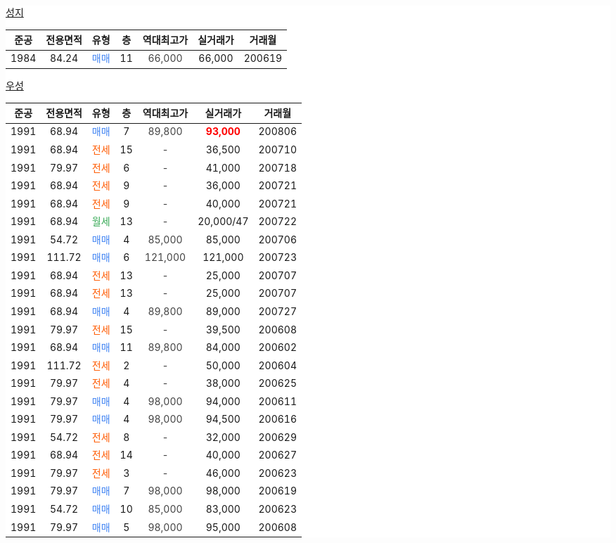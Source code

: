 
<script async src="//pagead2.googlesyndication.com/pagead/js/adsbygoogle.js"></script>

<ins class="adsbygoogle"
     style="display:block"
     data-ad-client="ca-pub-2446590836940007"
     data-ad-slot="1659523306"
     data-ad-format="auto"
     data-full-width-responsive="true"></ins>
<script>
(adsbygoogle = window.adsbygoogle || []).push({});
</script>


[성지](https://search.naver.com/search.naver?query=%EC%84%9C%EC%9A%B8%ED%8A%B9%EB%B3%84%EC%8B%9C+%EB%A7%88%ED%8F%AC%EA%B5%AC+%EB%8F%84%ED%99%94%EB%8F%99+%EC%84%B1%EC%A7%80)

|준공|전용면적|유형|층|역대최고가|실거래가|거래월|
|:---:|:---:|:---:|:---:|:---:|:---:|:---:|
|1984|84.24|<span style="color:#4285f3">매매</span>|11|<span style="color:#444444">66,000</span>|66,000|200619|

[우성](https://search.naver.com/search.naver?query=%EC%84%9C%EC%9A%B8%ED%8A%B9%EB%B3%84%EC%8B%9C+%EB%A7%88%ED%8F%AC%EA%B5%AC+%EB%8F%84%ED%99%94%EB%8F%99+%EC%9A%B0%EC%84%B1)

|준공|전용면적|유형|층|역대최고가|실거래가|거래월|
|:---:|:---:|:---:|:---:|:---:|:---:|:---:|
|1991|68.94|<span style="color:#4285f3">매매</span>|7|<span style="color:#444444">89,800</span>|<b><span style="color:#ff0000">93,000</span></b>|200806|
|1991|68.94|<span style="color:#ff5a00">전세</span>|15|<span style="color:#444444">-</span>|36,500|200710|
|1991|79.97|<span style="color:#ff5a00">전세</span>|6|<span style="color:#444444">-</span>|41,000|200718|
|1991|68.94|<span style="color:#ff5a00">전세</span>|9|<span style="color:#444444">-</span>|36,000|200721|
|1991|68.94|<span style="color:#ff5a00">전세</span>|9|<span style="color:#444444">-</span>|40,000|200721|
|1991|68.94|<span style="color:#34a853">월세</span>|13|<span style="color:#444444">-</span>|20,000/47|200722|
|1991|54.72|<span style="color:#4285f3">매매</span>|4|<span style="color:#444444">85,000</span>|85,000|200706|
|1991|111.72|<span style="color:#4285f3">매매</span>|6|<span style="color:#444444">121,000</span>|121,000|200723|
|1991|68.94|<span style="color:#ff5a00">전세</span>|13|<span style="color:#444444">-</span>|25,000|200707|
|1991|68.94|<span style="color:#ff5a00">전세</span>|13|<span style="color:#444444">-</span>|25,000|200707|
|1991|68.94|<span style="color:#4285f3">매매</span>|4|<span style="color:#444444">89,800</span>|89,000|200727|
|1991|79.97|<span style="color:#ff5a00">전세</span>|15|<span style="color:#444444">-</span>|39,500|200608|
|1991|68.94|<span style="color:#4285f3">매매</span>|11|<span style="color:#444444">89,800</span>|84,000|200602|
|1991|111.72|<span style="color:#ff5a00">전세</span>|2|<span style="color:#444444">-</span>|50,000|200604|
|1991|79.97|<span style="color:#ff5a00">전세</span>|4|<span style="color:#444444">-</span>|38,000|200625|
|1991|79.97|<span style="color:#4285f3">매매</span>|4|<span style="color:#444444">98,000</span>|94,000|200611|
|1991|79.97|<span style="color:#4285f3">매매</span>|4|<span style="color:#444444">98,000</span>|94,500|200616|
|1991|54.72|<span style="color:#ff5a00">전세</span>|8|<span style="color:#444444">-</span>|32,000|200629|
|1991|68.94|<span style="color:#ff5a00">전세</span>|14|<span style="color:#444444">-</span>|40,000|200627|
|1991|79.97|<span style="color:#ff5a00">전세</span>|3|<span style="color:#444444">-</span>|46,000|200623|
|1991|79.97|<span style="color:#4285f3">매매</span>|7|<span style="color:#444444">98,000</span>|98,000|200619|
|1991|54.72|<span style="color:#4285f3">매매</span>|10|<span style="color:#444444">85,000</span>|83,000|200623|
|1991|79.97|<span style="color:#4285f3">매매</span>|5|<span style="color:#444444">98,000</span>|95,000|200608|